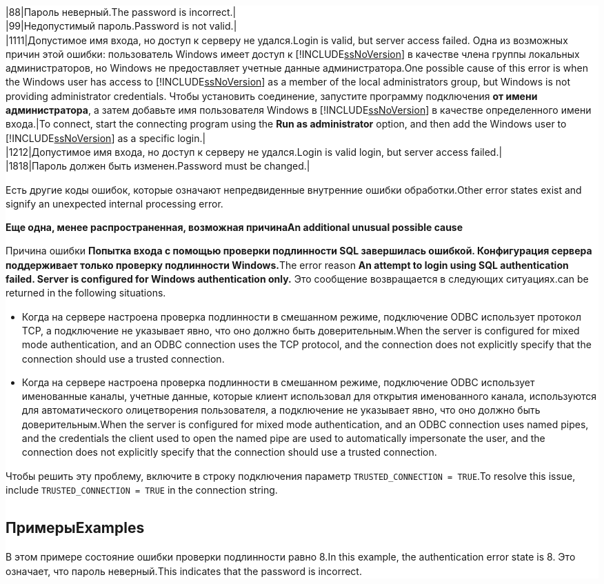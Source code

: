 |<span data-ttu-id="28dba-148">8</span><span class="sxs-lookup"><span data-stu-id="28dba-148">8</span></span>|<span data-ttu-id="28dba-149">Пароль неверный.</span><span class="sxs-lookup"><span data-stu-id="28dba-149">The password is incorrect.</span></span>|  
|<span data-ttu-id="28dba-150">9</span><span class="sxs-lookup"><span data-stu-id="28dba-150">9</span></span>|<span data-ttu-id="28dba-151">Недопустимый пароль.</span><span class="sxs-lookup"><span data-stu-id="28dba-151">Password is not valid.</span></span>|  
|<span data-ttu-id="28dba-152">11</span><span class="sxs-lookup"><span data-stu-id="28dba-152">11</span></span>|<span data-ttu-id="28dba-153">Допустимое имя входа, но доступ к серверу не удался.</span><span class="sxs-lookup"><span data-stu-id="28dba-153">Login is valid, but server access failed.</span></span> <span data-ttu-id="28dba-154">Одна из возможных причин этой ошибки: пользователь Windows имеет доступ к [!INCLUDE[ssNoVersion](../../includes/ssnoversion-md.md)] в качестве члена группы локальных администраторов, но Windows не предоставляет учетные данные администратора.</span><span class="sxs-lookup"><span data-stu-id="28dba-154">One possible cause of this error is when the Windows user has access to [!INCLUDE[ssNoVersion](../../includes/ssnoversion-md.md)] as a member of the local administrators group, but Windows is not providing administrator credentials.</span></span> <span data-ttu-id="28dba-155">Чтобы установить соединение, запустите программу подключения **от имени администратора**, а затем добавьте имя пользователя Windows в [!INCLUDE[ssNoVersion](../../includes/ssnoversion-md.md)] в качестве определенного имени входа.|</span><span class="sxs-lookup"><span data-stu-id="28dba-155">To connect, start the connecting program using the **Run as administrator** option, and then add the Windows user to [!INCLUDE[ssNoVersion](../../includes/ssnoversion-md.md)] as a specific login.</span></span>|  
|<span data-ttu-id="28dba-156">12</span><span class="sxs-lookup"><span data-stu-id="28dba-156">12</span></span>|<span data-ttu-id="28dba-157">Допустимое имя входа, но доступ к серверу не удался.</span><span class="sxs-lookup"><span data-stu-id="28dba-157">Login is valid login, but server access failed.</span></span>|  
|<span data-ttu-id="28dba-158">18</span><span class="sxs-lookup"><span data-stu-id="28dba-158">18</span></span>|<span data-ttu-id="28dba-159">Пароль должен быть изменен.</span><span class="sxs-lookup"><span data-stu-id="28dba-159">Password must be changed.</span></span>|  
  
 <span data-ttu-id="28dba-160">Есть другие коды ошибок, которые означают непредвиденные внутренние ошибки обработки.</span><span class="sxs-lookup"><span data-stu-id="28dba-160">Other error states exist and signify an unexpected internal processing error.</span></span>  
  
 <span data-ttu-id="28dba-161">**Еще одна, менее распространенная, возможная причина**</span><span class="sxs-lookup"><span data-stu-id="28dba-161">**An additional unusual possible cause**</span></span>  
  
 <span data-ttu-id="28dba-162">Причина ошибки **Попытка входа с помощью проверки подлинности SQL завершилась ошибкой. Конфигурация сервера поддерживает только проверку подлинности Windows.**</span><span class="sxs-lookup"><span data-stu-id="28dba-162">The error reason **An attempt to login using SQL authentication failed. Server is configured for Windows authentication only.**</span></span> <span data-ttu-id="28dba-163">Это сообщение возвращается в следующих ситуациях.</span><span class="sxs-lookup"><span data-stu-id="28dba-163">can be returned in the following situations.</span></span>  
  
-   <span data-ttu-id="28dba-164">Когда на сервере настроена проверка подлинности в смешанном режиме, подключение ODBC использует протокол TCP, а подключение не указывает явно, что оно должно быть доверительным.</span><span class="sxs-lookup"><span data-stu-id="28dba-164">When the server is configured for mixed mode authentication, and an ODBC connection uses the TCP protocol, and the connection does not explicitly specify that the connection should use a trusted connection.</span></span>  
  
-   <span data-ttu-id="28dba-165">Когда на сервере настроена проверка подлинности в смешанном режиме, подключение ODBC использует именованные каналы, учетные данные, которые клиент использовал для открытия именованного канала, используются для автоматического олицетворения пользователя, а подключение не указывает явно, что оно должно быть доверительным.</span><span class="sxs-lookup"><span data-stu-id="28dba-165">When the server is configured for mixed mode authentication, and an ODBC connection uses named pipes, and the credentials the client used to open the named pipe are used to automatically impersonate the user, and the connection does not explicitly specify that the connection should use a trusted connection.</span></span>  
  
 <span data-ttu-id="28dba-166">Чтобы решить эту проблему, включите в строку подключения параметр `TRUSTED_CONNECTION = TRUE`.</span><span class="sxs-lookup"><span data-stu-id="28dba-166">To resolve this issue, include `TRUSTED_CONNECTION = TRUE` in the connection string.</span></span>  
  
## <a name="examples"></a><span data-ttu-id="28dba-167">Примеры</span><span class="sxs-lookup"><span data-stu-id="28dba-167">Examples</span></span>  
 <span data-ttu-id="28dba-168">В этом примере состояние ошибки проверки подлинности равно 8.</span><span class="sxs-lookup"><span data-stu-id="28dba-168">In this example, the authentication error state is 8.</span></span> <span data-ttu-id="28dba-169">Это означает, что пароль неверный.</span><span class="sxs-lookup"><span data-stu-id="28dba-169">This indicates that the password is incorrect.</span></span>  
  